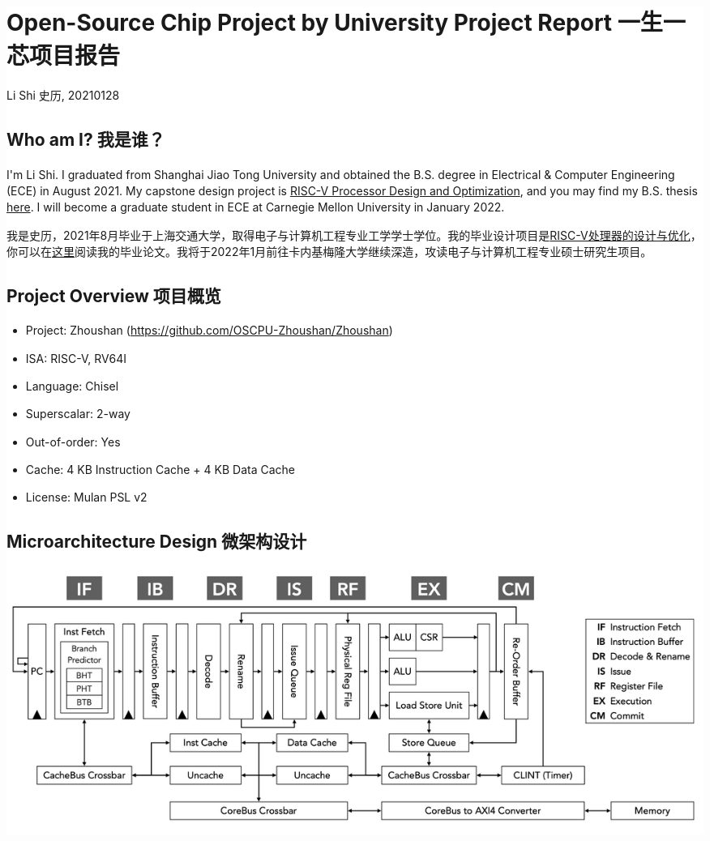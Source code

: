# Open-Source Chip Project by University Project Report 一生一芯项目报告

Li Shi 史历, 20210128

## Who am I? 我是谁？

I'm Li Shi. I graduated from Shanghai Jiao Tong University and obtained the B.S. degree in Electrical & Computer Engineering (ECE) in August 2021. My capstone design project is [RISC-V Processor Design and Optimization](https://github.com/UMJI-VE450-21SU/Ria), and you may find my B.S. thesis [here](https://github.com/UMJI-VE450-21SU/Ria/blob/master/docs/VE450%20Final%20Report.pdf). I will become a graduate student in ECE at Carnegie Mellon University in January 2022.

我是史历，2021年8月毕业于上海交通大学，取得电子与计算机工程专业工学学士学位。我的毕业设计项目是[RISC-V处理器的设计与优化](https://github.com/UMJI-VE450-21SU/Ria)，你可以在[这里](https://github.com/UMJI-VE450-21SU/Ria/blob/master/docs/VE450%20Final%20Report.pdf)阅读我的毕业论文。我将于2022年1月前往卡内基梅隆大学继续深造，攻读电子与计算机工程专业硕士研究生项目。

## Project Overview 项目概览

- Project: Zhoushan (https://github.com/OSCPU-Zhoushan/Zhoushan)

- ISA: RISC-V, RV64I

- Language: Chisel

- Superscalar: 2-way

- Out-of-order: Yes

- Cache: 4 KB Instruction Cache + 4 KB Data Cache

- License: Mulan PSL v2

## Microarchitecture Design 微架构设计

![pipeline](pipeline.png)
